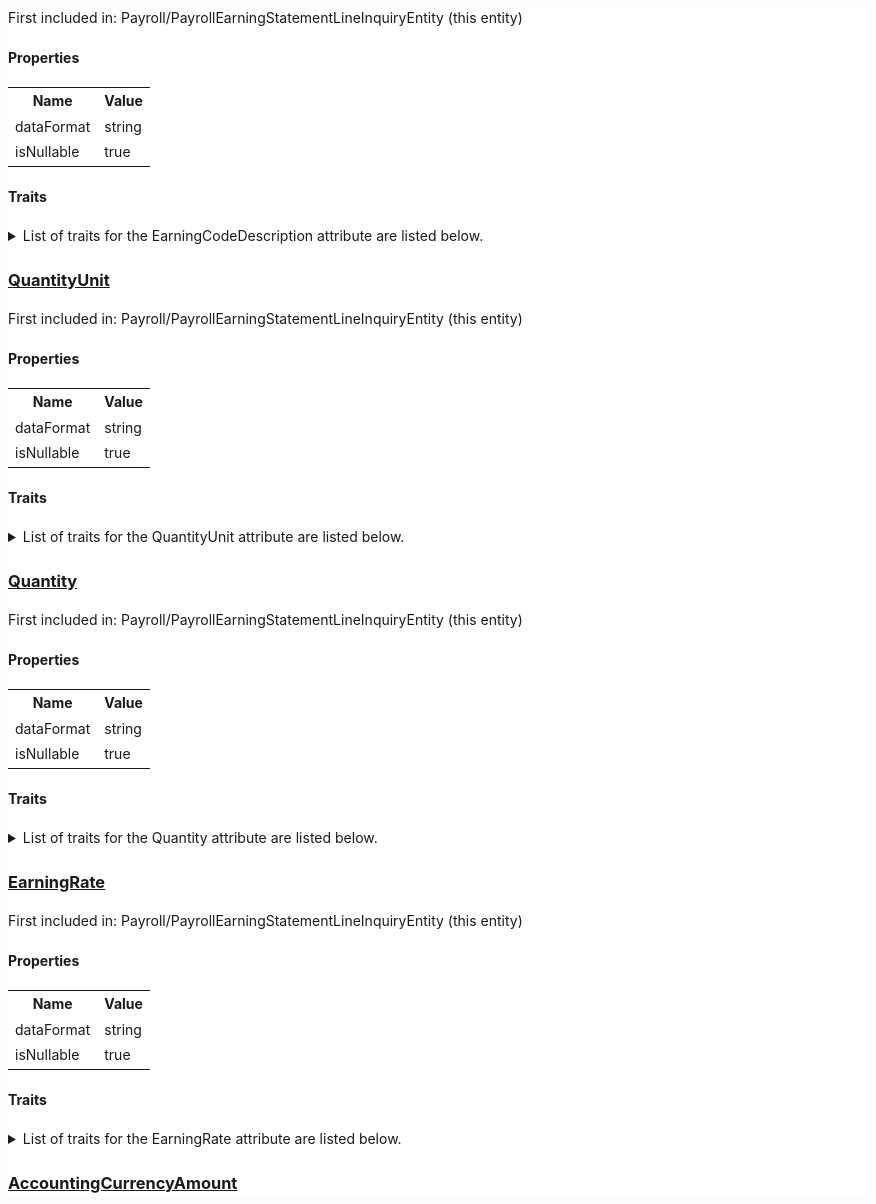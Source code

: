 First included in: Payroll/PayrollEarningStatementLineInquiryEntity (this entity)  

#### Properties

<table><tr><th>Name</th><th>Value</th></tr><tr><td>dataFormat</td><td>string</td></tr><tr><td>isNullable</td><td>true</td></tr></table>

#### Traits

<details><summary>List of traits for the EarningCodeDescription attribute are listed below.</summary></details>

### <a href=#QuantityUnit name="QuantityUnit">QuantityUnit</a>

First included in: Payroll/PayrollEarningStatementLineInquiryEntity (this entity)  

#### Properties

<table><tr><th>Name</th><th>Value</th></tr><tr><td>dataFormat</td><td>string</td></tr><tr><td>isNullable</td><td>true</td></tr></table>

#### Traits

<details><summary>List of traits for the QuantityUnit attribute are listed below.</summary></details>

### <a href=#Quantity name="Quantity">Quantity</a>

First included in: Payroll/PayrollEarningStatementLineInquiryEntity (this entity)  

#### Properties

<table><tr><th>Name</th><th>Value</th></tr><tr><td>dataFormat</td><td>string</td></tr><tr><td>isNullable</td><td>true</td></tr></table>

#### Traits

<details><summary>List of traits for the Quantity attribute are listed below.</summary></details>

### <a href=#EarningRate name="EarningRate">EarningRate</a>

First included in: Payroll/PayrollEarningStatementLineInquiryEntity (this entity)  

#### Properties

<table><tr><th>Name</th><th>Value</th></tr><tr><td>dataFormat</td><td>string</td></tr><tr><td>isNullable</td><td>true</td></tr></table>

#### Traits

<details><summary>List of traits for the EarningRate attribute are listed below.</summary></details>

### <a href=#AccountingCurrencyAmount name="AccountingCurrencyAmount">AccountingCurrencyAmount</a>

